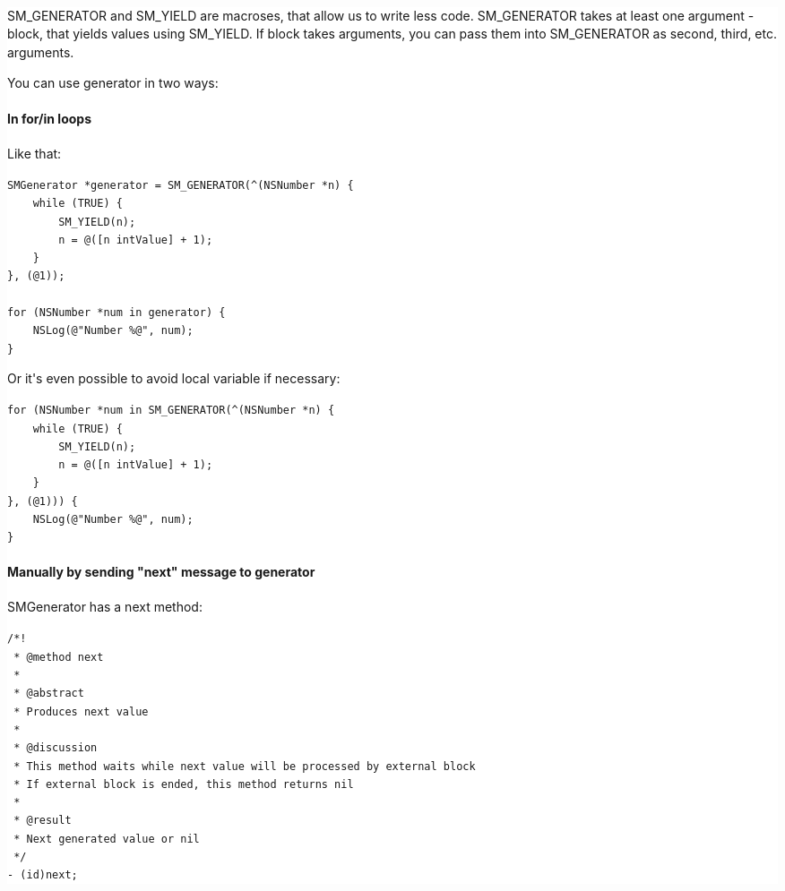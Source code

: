 SM_GENERATOR and SM_YIELD are macroses, that allow us to write less code. SM_GENERATOR takes at least one argument - block, that yields values using SM_YIELD. If block takes arguments, you can pass them into SM_GENERATOR as second, third, etc. arguments. 

You can use generator in two ways:

#### In for/in loops

Like that:

```objc
SMGenerator *generator = SM_GENERATOR(^(NSNumber *n) {
    while (TRUE) {
        SM_YIELD(n);
        n = @([n intValue] + 1);
    }
}, (@1));
 
for (NSNumber *num in generator) {
    NSLog(@"Number %@", num);
}
```

Or it's even possible to avoid local variable if necessary:

```objc
for (NSNumber *num in SM_GENERATOR(^(NSNumber *n) {
    while (TRUE) {
        SM_YIELD(n);
        n = @([n intValue] + 1);
    }
}, (@1))) {
    NSLog(@"Number %@", num);
}
```

#### Manually by sending "next" message to generator

SMGenerator has a next method:

```objc
/*!
 * @method next
 *
 * @abstract
 * Produces next value
 *
 * @discussion
 * This method waits while next value will be processed by external block
 * If external block is ended, this method returns nil
 *
 * @result
 * Next generated value or nil
 */
- (id)next;
```
